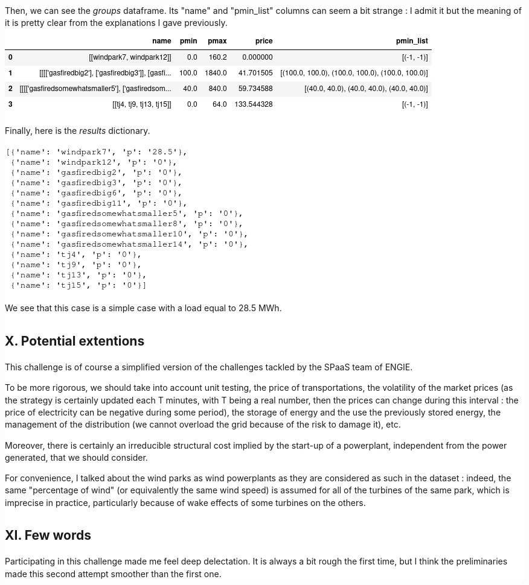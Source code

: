 Then, we can see the _groups_ dataframe. Its "name" and "pmin_list" columns can seem a bit strange : I admit it but the meaning of it is pretty clear from the explanations I gave previously.<br>

<img src='validation2.png'>

Finally, here is the _results_ dictionary.<br>

<img src='validation3.png'>

We see that this case is a simple case with a load equal to 28.5 MWh.<br>


## X. Potential extentions <a id='X'></a>

This challenge is of course a simplified version of the challenges tackled by the SPaaS team of ENGIE.<br>

To be more rigorous, we should take into account unit testing, the price of transportations, the volatility of the market prices (as the strategy is certainly updated each T minutes, with T being a real number, then the prices can change during this interval : the price of electricity can be negative during some period), the storage of energy and the use the previously stored energy, the management of the distribution (we cannot overload the grid because of the risk to damage it), etc.<br>

Moreover, there is certainly an irreducible structural cost implied by the start-up of a powerplant, independent from the power generated, that we should consider.<br>

For convenience, I talked about the wind parks as wind powerplants as they are considered as such in the dataset : indeed, the same "percentage of wind" (or equivalently the same wind speed) is assumed for all of the turbines of the same park, which is imprecise in practice, particularly because of wake effects of some turbines on the others.<br>


## XI. Few words <a id='XI'></a>

Participating in this challenge made me feel deep delectation. It is always a bit rough the first time, but I think the preliminaries made this second attempt smoother than the first one.<br>
